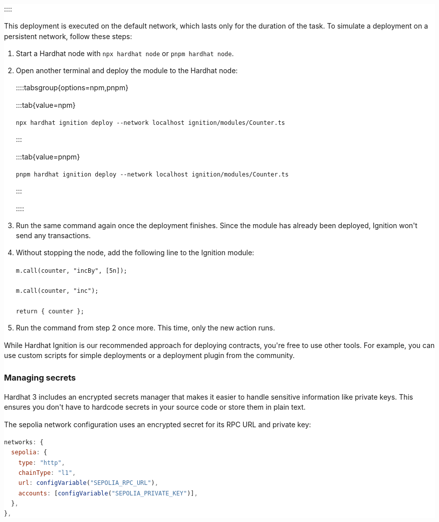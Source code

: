 ::::

This deployment is executed on the default network, which lasts only for the duration of the task. To simulate a deployment on a persistent network, follow these steps:

1. Start a Hardhat node with `npx hardhat node` or `pnpm hardhat node`.
2. Open another terminal and deploy the module to the Hardhat node:

   ::::tabsgroup{options=npm,pnpm}

   :::tab{value=npm}

   ```
   npx hardhat ignition deploy --network localhost ignition/modules/Counter.ts
   ```

   :::

   :::tab{value=pnpm}

   ```
   pnpm hardhat ignition deploy --network localhost ignition/modules/Counter.ts
   ```

   :::

   ::::

3. Run the same command again once the deployment finishes. Since the module has already been deployed, Ignition won't send any transactions.
4. Without stopping the node, add the following line to the Ignition module:

   ```ts{3}
   m.call(counter, "incBy", [5n]);

   m.call(counter, "inc");

   return { counter };
   ```

5. Run the command from step 2 once more. This time, only the new action runs.

While Hardhat Ignition is our recommended approach for deploying contracts, you're free to use other tools. For example, you can use custom scripts for simple deployments or a deployment plugin from the community.

### Managing secrets

Hardhat 3 includes an encrypted secrets manager that makes it easier to handle sensitive information like private keys. This ensures you don't have to hardcode secrets in your source code or store them in plain text.

The sepolia network configuration uses an encrypted secret for its RPC URL and private key:

```js
networks: {
  sepolia: {
    type: "http",
    chainType: "l1",
    url: configVariable("SEPOLIA_RPC_URL"),
    accounts: [configVariable("SEPOLIA_PRIVATE_KEY")],
  },
},
```
